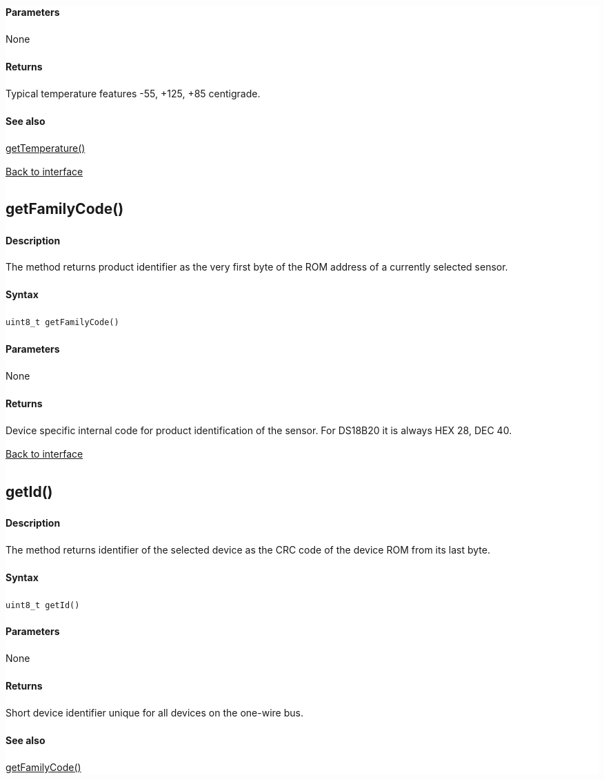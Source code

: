 #### Parameters
None

#### Returns
Typical temperature features -55, +125, +85 centigrade.

#### See also
[getTemperature()](#getTemperature)

[Back to interface](#interface)


<a id="getFamilyCode"></a>

## getFamilyCode()

#### Description
The method returns product identifier as the very first byte of the ROM address of a currently selected sensor.

#### Syntax
    uint8_t getFamilyCode()

#### Parameters
None

#### Returns
Device specific internal code for product identification of the sensor. For DS18B20 it is always HEX 28, DEC 40.

[Back to interface](#interface)


<a id="getId"></a>

## getId()

#### Description
The method returns identifier of the selected device as the CRC code of the device ROM from its last byte.

#### Syntax
    uint8_t getId()

#### Parameters
None

#### Returns
Short device identifier unique for all devices on the one-wire bus.

#### See also
[getFamilyCode()](#getFamilyCode)
